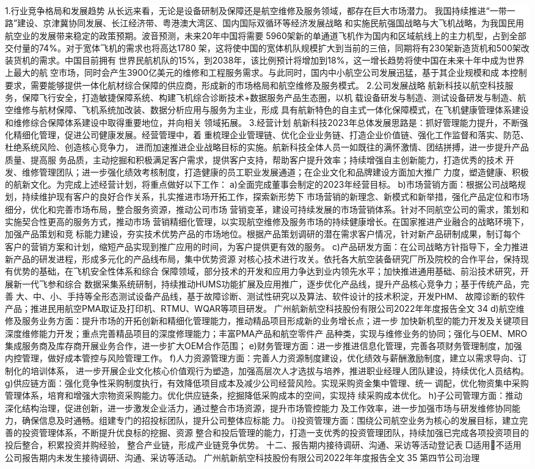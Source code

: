 1.行业竞争格局和发展趋势
从长远来看，无论是设备研制及保障还是航空维修及服务领域，都存在巨大市场潜力。
我国持续推进“一带一路”建设、京津冀协同发展、长江经济带、粤港澳大湾区、国内国际双循环等经济发展战略
和实施民航强国战略与大飞机战略，为我国民用航空业的发展带来稳定的政策预期。波音预测，未来20年中国将需要
5960架新的单通道飞机作为国内和区域航线上的主力机型，占到全部交付量的74%。对于宽体飞机的需求也将高达1780
架，这将使中国的宽体机队规模扩大到当前的三倍，同期将有230架新造货机和500架改装货机的需求。中国目前拥有
世界民航机队的15%，到2038年，该比例预计将增加到18%，这一增长趋势将使中国在未来十年中成为世界上最大的航
空市场，同时会产生3900亿美元的维修和工程服务需求。与此同时，国内中小航空公司发展迅猛，基于其企业规模和成
本控制要求，需要能够提供一体化航材综合保障的供应商，形成新的市场格局和航空维修及服务模式。
2.公司发展战略
航新科技以航空科技服务，保障飞行安全，打造敏捷保障系统、构建飞机综合诊断技术+数据服务产品生态圈，以机
载设备研发与制造、测试设备研发与制造、航空维修与航材保障、飞机系统加改装、数据分析应用与服务为主业，形成
具有航新特色的自主式一体化保障模式，在飞机健康管理体系建设和维修综合保障体系建设中取得重要地位，并向相关
领域拓展。
3.经营计划
航新科技2023年总体发展思路是：抓好管理能力提升，不断强化精细化管理，促进公司健康发展。经营管理中，着
重梳理企业管理链、优化企业业务链、打造企业价值链、强化工作监督和落实、防范、杜绝系统风险、创造核心竞争力，
进而加速推进企业战略目标的实施。航新科技全体人员一如既往的满怀激情、团结拼搏，进一步提升产品质量、提高服
务品质，主动挖掘和积极满足客户需求，提供客户支持，帮助客户提升效率；持续增强自主创新能力，打造优秀的技术
开发、维修管理团队；进一步强化绩效考核制度，打造健康的员工职业发展通道；在企业文化和品牌建设方面加大推广
力度，塑造健康、积极的航新文化。为完成上述经营计划，将重点做好以下工作：
a)全面完成董事会制定的2023年经营目标。
b)市场营销方面：根据公司战略规划，持续维护现有客户的良好合作关系，扎实推进市场开拓工作，探索新形势下
市场营销的新理念、新模式和新举措，强化产品定位和市场细分，优化和完善市场布局，整合服务资源，推动公司市场
营销变革，建设可持续发展的市场营销体系。针对不同航空公司的需求，策划和实施契合性更高的服务方式，推动市场
营销精细化管理，以实现航空维修及服务市场的持续健康增长。在国家推进产业融合的战略环境下，加强产品策划和竞
标能力建设，夯实技术优势产品的市场地位。根据产品策划调研的潜在需求客户情况，针对新产品研制成果，制订每个
客户的营销方案和计划，缩短产品实现到推广应用的时间，为客户提供更有效的服务。
c)产品研发方面：在公司战略方针指导下，全力推进新产品的研发进程，形成多元化的产品线布局，集中优势资源
对核心技术进行攻关。依托各大航空装备研究厂所及院校的合作平台，保持现有优势的基础，在飞机安全性体系和综合
保障领域，部分技术的开发和应用力争达到业内领先水平；加快推进通用基础、前沿技术研究，开展新一代飞参和综合
数据采集系统研制，持续推动HUMS功能扩展及应用推广，逐步优化产品线，提升产品核心竞争力；基于传统产品，完善
大、中、小、手持等全形态测试设备产品线，基于故障诊断、测试性研究以及算法、软件设计的技术积淀，开发PHM、
故障诊断的软件产品；推进民用航空PMA取证及打印机、RTMU、WQAR等项目研发。
广州航新航空科技股份有限公司2022年年度报告全文
34
d)航空维修及服务业务方面：提升市场的开拓创新和精细化管理能力，推动精品项目形成新的业务增长点；进一步
加快新机型的能力开发及关键项目深度维修能力开发；重点完善精品项目的深度修理能力；丰富PMA产品和航空零件产
品种类，实现与维修业务的协同；强化与OEM、MRO集成服务商及库存商开展业务合作，进一步扩大OEM合作范围；
e)财务管理方面：进一步推进信息化管理，完善各项财务管理制度，加强内控管理，做好成本管控与风险管理工作。
f)人力资源管理方面：完善人力资源制度建设，优化绩效与薪酬激励制度，建立以需求导向、订制化的培训体系，
进一步开展企业文化核心价值观行为塑造，加强高层次人才选拔与培养，推进职业经理人团队建设，持续优化人员结构。
g)供应链方面：强化竞争性采购制度执行，有效降低项目成本及减少公司经营风险。实现采购资金集中管理、统一
调配，优化物资集中采购管理体系，培育和增强大宗物资采购能力。优化供应链条，挖掘降低采购成本的空间，实现持
续采购成本优化。
h)子公司管理方面：推动深化结构治理，促进创新，进一步激发企业活力，通过整合市场资源，提升市场管控能力
及工作效率，进一步加强市场与研发维修协同能力，确保信息及时通畅。组建专门的招投标团队，提升公司整体应标能
力。
i)投资管理方面：围绕公司航空业务为核心的发展目标，建立完善的投资管理体系，不断提升优良标的挖掘、资源
整合和投后管理的能力，打造一支优秀的投资管理团队，持续加强已完成各项投资项目的投后整合，积累投资并购经验，
整合产业链，形成产业链竞争优势。
十二、报告期内接待调研、沟通、采访等活动登记表
□适用不适用
公司报告期内未发生接待调研、沟通、采访等活动。
广州航新航空科技股份有限公司2022年年度报告全文
35
第四节公司治理